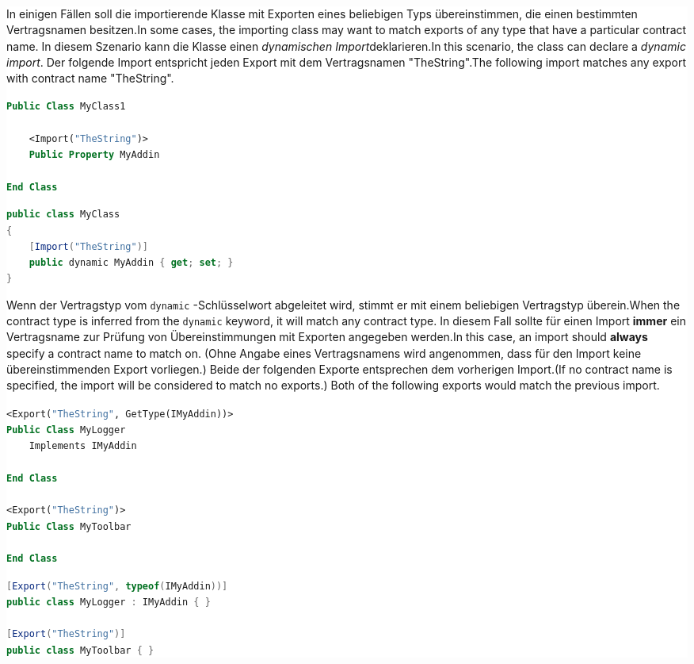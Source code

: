 <span data-ttu-id="a9212-155">In einigen Fällen soll die importierende Klasse mit Exporten eines beliebigen Typs übereinstimmen, die einen bestimmten Vertragsnamen besitzen.</span><span class="sxs-lookup"><span data-stu-id="a9212-155">In some cases, the importing class may want to match exports of any type that have a particular contract name.</span></span> <span data-ttu-id="a9212-156">In diesem Szenario kann die Klasse einen *dynamischen Import*deklarieren.</span><span class="sxs-lookup"><span data-stu-id="a9212-156">In this scenario, the class can declare a *dynamic import*.</span></span> <span data-ttu-id="a9212-157">Der folgende Import entspricht jeden Export mit dem Vertragsnamen "TheString".</span><span class="sxs-lookup"><span data-stu-id="a9212-157">The following import matches any export with contract name "TheString".</span></span>

```vb
Public Class MyClass1

    <Import("TheString")>
    Public Property MyAddin

End Class
```

```csharp
public class MyClass
{
    [Import("TheString")]
    public dynamic MyAddin { get; set; }
}
```

<span data-ttu-id="a9212-158">Wenn der Vertragstyp vom `dynamic` -Schlüsselwort abgeleitet wird, stimmt er mit einem beliebigen Vertragstyp überein.</span><span class="sxs-lookup"><span data-stu-id="a9212-158">When the contract type is inferred from the `dynamic` keyword, it will match any contract type.</span></span> <span data-ttu-id="a9212-159">In diesem Fall sollte für einen Import **immer** ein Vertragsname zur Prüfung von Übereinstimmungen mit Exporten angegeben werden.</span><span class="sxs-lookup"><span data-stu-id="a9212-159">In this case, an import should **always** specify a contract name to match on.</span></span> <span data-ttu-id="a9212-160">(Ohne Angabe eines Vertragsnamens wird angenommen, dass für den Import keine übereinstimmenden Export vorliegen.) Beide der folgenden Exporte entsprechen dem vorherigen Import.</span><span class="sxs-lookup"><span data-stu-id="a9212-160">(If no contract name is specified, the import will be considered to match no exports.) Both of the following exports would match the previous import.</span></span>

```vb
<Export("TheString", GetType(IMyAddin))>
Public Class MyLogger
    Implements IMyAddin

End Class

<Export("TheString")>
Public Class MyToolbar

End Class
```

```csharp
[Export("TheString", typeof(IMyAddin))]
public class MyLogger : IMyAddin { }

[Export("TheString")]
public class MyToolbar { }
```
